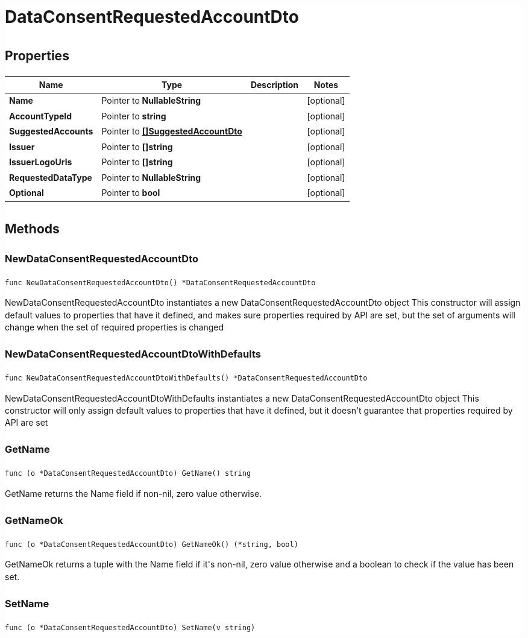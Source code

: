# DataConsentRequestedAccountDto

## Properties

Name | Type | Description | Notes
------------ | ------------- | ------------- | -------------
**Name** | Pointer to **NullableString** |  | [optional] 
**AccountTypeId** | Pointer to **string** |  | [optional] 
**SuggestedAccounts** | Pointer to [**[]SuggestedAccountDto**](SuggestedAccountDto.md) |  | [optional] 
**Issuer** | Pointer to **[]string** |  | [optional] 
**IssuerLogoUrls** | Pointer to **[]string** |  | [optional] 
**RequestedDataType** | Pointer to **NullableString** |  | [optional] 
**Optional** | Pointer to **bool** |  | [optional] 

## Methods

### NewDataConsentRequestedAccountDto

`func NewDataConsentRequestedAccountDto() *DataConsentRequestedAccountDto`

NewDataConsentRequestedAccountDto instantiates a new DataConsentRequestedAccountDto object
This constructor will assign default values to properties that have it defined,
and makes sure properties required by API are set, but the set of arguments
will change when the set of required properties is changed

### NewDataConsentRequestedAccountDtoWithDefaults

`func NewDataConsentRequestedAccountDtoWithDefaults() *DataConsentRequestedAccountDto`

NewDataConsentRequestedAccountDtoWithDefaults instantiates a new DataConsentRequestedAccountDto object
This constructor will only assign default values to properties that have it defined,
but it doesn't guarantee that properties required by API are set

### GetName

`func (o *DataConsentRequestedAccountDto) GetName() string`

GetName returns the Name field if non-nil, zero value otherwise.

### GetNameOk

`func (o *DataConsentRequestedAccountDto) GetNameOk() (*string, bool)`

GetNameOk returns a tuple with the Name field if it's non-nil, zero value otherwise
and a boolean to check if the value has been set.

### SetName

`func (o *DataConsentRequestedAccountDto) SetName(v string)`
